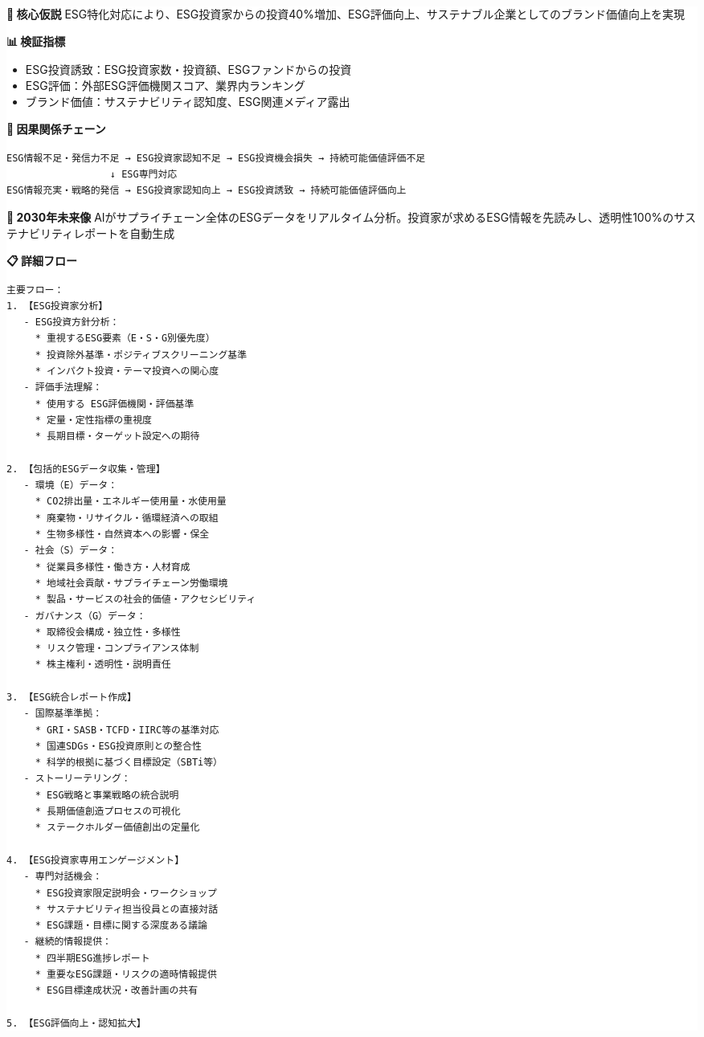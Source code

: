 **🔬 核心仮説**
ESG特化対応により、ESG投資家からの投資40%増加、ESG評価向上、サステナブル企業としてのブランド価値向上を実現

**📊 検証指標**
- ESG投資誘致：ESG投資家数・投資額、ESGファンドからの投資
- ESG評価：外部ESG評価機関スコア、業界内ランキング
- ブランド価値：サステナビリティ認知度、ESG関連メディア露出

**🔄 因果関係チェーン**
```
ESG情報不足・発信力不足 → ESG投資家認知不足 → ESG投資機会損失 → 持続可能価値評価不足
                  ↓ ESG専門対応
ESG情報充実・戦略的発信 → ESG投資家認知向上 → ESG投資誘致 → 持続可能価値評価向上
```

**🔮 2030年未来像**
AIがサプライチェーン全体のESGデータをリアルタイム分析。投資家が求めるESG情報を先読みし、透明性100%のサステナビリティレポートを自動生成

**📋 詳細フロー**
```
主要フロー：
1. 【ESG投資家分析】
   - ESG投資方針分析：
     * 重視するESG要素（E・S・G別優先度）
     * 投資除外基準・ポジティブスクリーニング基準
     * インパクト投資・テーマ投資への関心度
   - 評価手法理解：
     * 使用する ESG評価機関・評価基準
     * 定量・定性指標の重視度
     * 長期目標・ターゲット設定への期待

2. 【包括的ESGデータ収集・管理】
   - 環境（E）データ：
     * CO2排出量・エネルギー使用量・水使用量
     * 廃棄物・リサイクル・循環経済への取組
     * 生物多様性・自然資本への影響・保全
   - 社会（S）データ：
     * 従業員多様性・働き方・人材育成
     * 地域社会貢献・サプライチェーン労働環境
     * 製品・サービスの社会的価値・アクセシビリティ
   - ガバナンス（G）データ：
     * 取締役会構成・独立性・多様性
     * リスク管理・コンプライアンス体制
     * 株主権利・透明性・説明責任

3. 【ESG統合レポート作成】
   - 国際基準準拠：
     * GRI・SASB・TCFD・IIRC等の基準対応
     * 国連SDGs・ESG投資原則との整合性
     * 科学的根拠に基づく目標設定（SBTi等）
   - ストーリーテリング：
     * ESG戦略と事業戦略の統合説明
     * 長期価値創造プロセスの可視化
     * ステークホルダー価値創出の定量化

4. 【ESG投資家専用エンゲージメント】
   - 専門対話機会：
     * ESG投資家限定説明会・ワークショップ
     * サステナビリティ担当役員との直接対話
     * ESG課題・目標に関する深度ある議論
   - 継続的情報提供：
     * 四半期ESG進捗レポート
     * 重要なESG課題・リスクの適時情報提供
     * ESG目標達成状況・改善計画の共有

5. 【ESG評価向上・認知拡大】
```